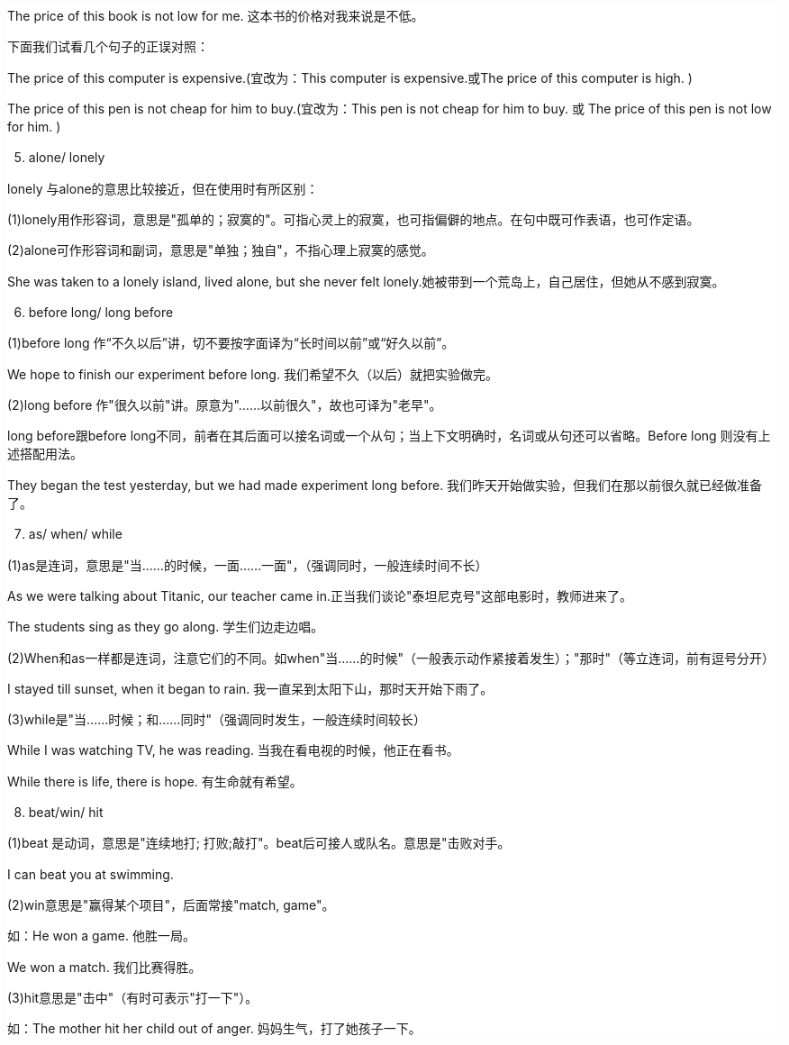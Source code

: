 The price of this book is not low for me. 这本书的价格对我来说是不低。

下面我们试看几个句子的正误对照：

The price of this computer is expensive.(宜改为：This computer is expensive.或The price of this computer is high. )

The price of this pen is not cheap for him to buy.(宜改为：This pen is not cheap for him to buy. 或 The price of this pen is not low for him. )

5. alone/ lonely

lonely 与alone的意思比较接近，但在使用时有所区别：

(1)lonely用作形容词，意思是"孤单的；寂寞的"。可指心灵上的寂寞，也可指偏僻的地点。在句中既可作表语，也可作定语。

(2)alone可作形容词和副词，意思是"单独；独自"，不指心理上寂寞的感觉。

She was taken to a lonely island, lived alone, but she never felt lonely.她被带到一个荒岛上，自己居住，但她从不感到寂寞。

6. before long/ long before

(1)before long 作“不久以后”讲，切不要按字面译为“长时间以前”或“好久以前”。

We hope to finish our experiment before long. 我们希望不久（以后）就把实验做完。

(2)long before 作"很久以前"讲。原意为"……以前很久"，故也可译为"老早"。

long before跟before long不同，前者在其后面可以接名词或一个从句；当上下文明确时，名词或从句还可以省略。Before long 则没有上述搭配用法。

They began the test yesterday, but we had made experiment long before. 我们昨天开始做实验，但我们在那以前很久就已经做准备了。

7. as/ when/ while

(1)as是连词，意思是"当……的时候，一面……一面"，（强调同时，一般连续时间不长）

As we were talking about Titanic, our teacher came in.正当我们谈论"泰坦尼克号"这部电影时，教师进来了。

The students sing as they go along. 学生们边走边唱。

(2)When和as一样都是连词，注意它们的不同。如when"当……的时候"（一般表示动作紧接着发生）；"那时"（等立连词，前有逗号分开）

I stayed till sunset, when it began to rain. 我一直呆到太阳下山，那时天开始下雨了。

(3)while是"当……时候；和……同时"（强调同时发生，一般连续时间较长）

While I was watching TV, he was reading. 当我在看电视的时候，他正在看书。

While there is life, there is hope. 有生命就有希望。

8. beat/win/ hit

(1)beat 是动词，意思是"连续地打; 打败;敲打"。beat后可接人或队名。意思是"击败对手。

I can beat you at swimming.

(2)win意思是"赢得某个项目"，后面常接"match, game"。

如：He won a game. 他胜一局。

We won a match. 我们比赛得胜。

(3)hit意思是"击中"（有时可表示"打一下"）。

如：The mother hit her child out of anger. 妈妈生气，打了她孩子一下。
